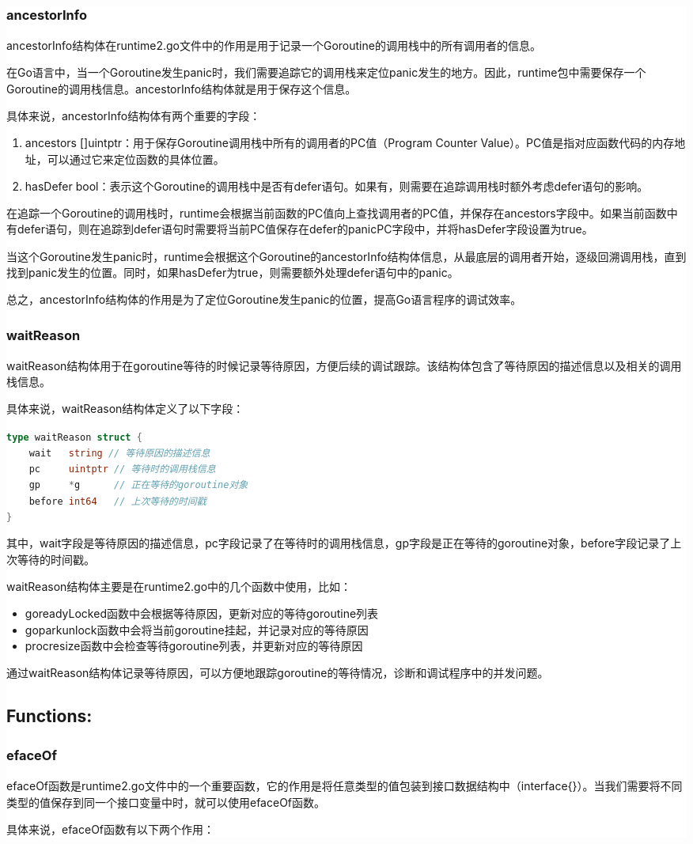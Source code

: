 

### ancestorInfo

ancestorInfo结构体在runtime2.go文件中的作用是用于记录一个Goroutine的调用栈中的所有调用者的信息。

在Go语言中，当一个Goroutine发生panic时，我们需要追踪它的调用栈来定位panic发生的地方。因此，runtime包中需要保存一个Goroutine的调用栈信息。ancestorInfo结构体就是用于保存这个信息。

具体来说，ancestorInfo结构体有两个重要的字段：

1. ancestors []uintptr：用于保存Goroutine调用栈中所有的调用者的PC值（Program Counter Value）。PC值是指对应函数代码的内存地址，可以通过它来定位函数的具体位置。

2. hasDefer bool：表示这个Goroutine的调用栈中是否有defer语句。如果有，则需要在追踪调用栈时额外考虑defer语句的影响。

在追踪一个Goroutine的调用栈时，runtime会根据当前函数的PC值向上查找调用者的PC值，并保存在ancestors字段中。如果当前函数中有defer语句，则在追踪到defer语句时需要将当前PC值保存在defer的panicPC字段中，并将hasDefer字段设置为true。

当这个Goroutine发生panic时，runtime会根据这个Goroutine的ancestorInfo结构体信息，从最底层的调用者开始，逐级回溯调用栈，直到找到panic发生的位置。同时，如果hasDefer为true，则需要额外处理defer语句中的panic。

总之，ancestorInfo结构体的作用是为了定位Goroutine发生panic的位置，提高Go语言程序的调试效率。



### waitReason

waitReason结构体用于在goroutine等待的时候记录等待原因，方便后续的调试跟踪。该结构体包含了等待原因的描述信息以及相关的调用栈信息。

具体来说，waitReason结构体定义了以下字段：

```go
type waitReason struct {
    wait   string // 等待原因的描述信息
    pc     uintptr // 等待时的调用栈信息
    gp     *g      // 正在等待的goroutine对象
    before int64   // 上次等待的时间戳
}
```

其中，wait字段是等待原因的描述信息，pc字段记录了在等待时的调用栈信息，gp字段是正在等待的goroutine对象，before字段记录了上次等待的时间戳。

waitReason结构体主要是在runtime2.go中的几个函数中使用，比如：
- goreadyLocked函数中会根据等待原因，更新对应的等待goroutine列表
- goparkunlock函数中会将当前goroutine挂起，并记录对应的等待原因
- procresize函数中会检查等待goroutine列表，并更新对应的等待原因

通过waitReason结构体记录等待原因，可以方便地跟踪goroutine的等待情况，诊断和调试程序中的并发问题。



## Functions:

### efaceOf

efaceOf函数是runtime2.go文件中的一个重要函数，它的作用是将任意类型的值包装到接口数据结构中（interface{}）。当我们需要将不同类型的值保存到同一个接口变量中时，就可以使用efaceOf函数。

具体来说，efaceOf函数有以下两个作用：
